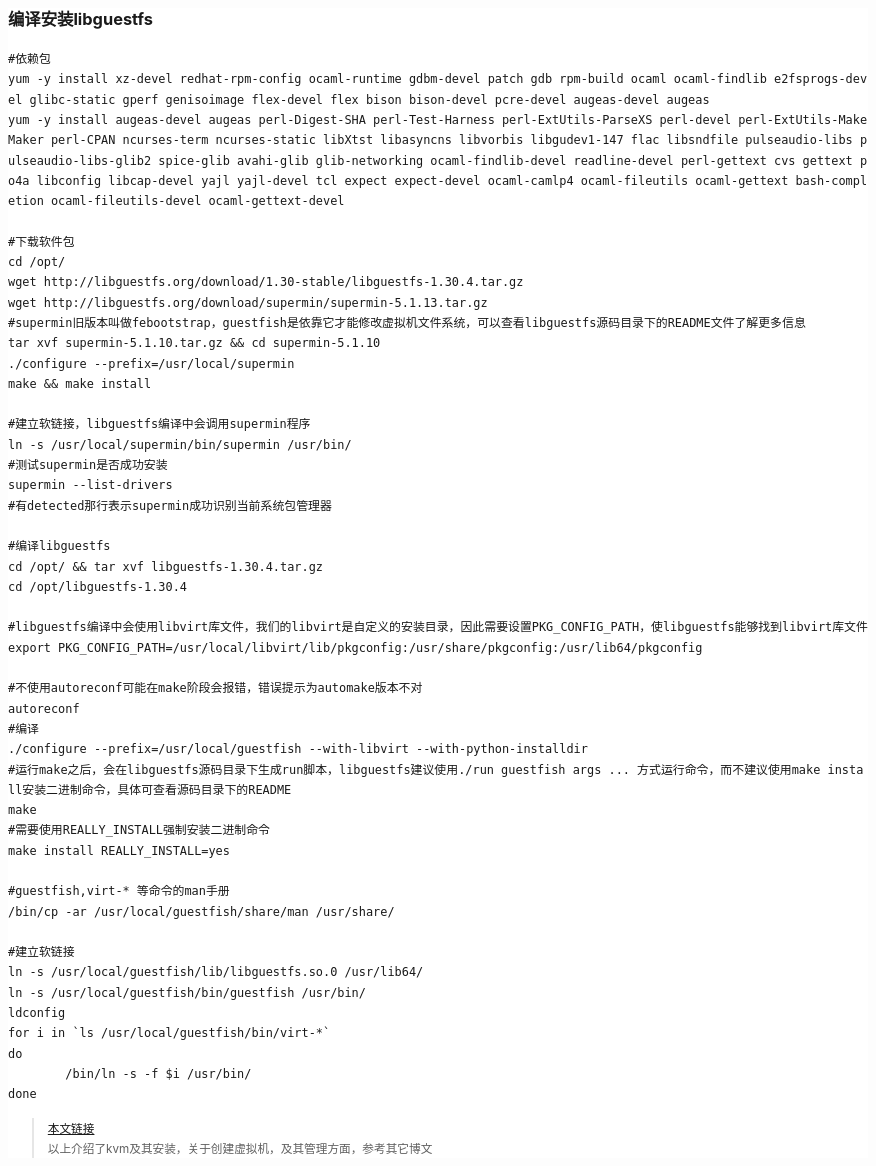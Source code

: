 ### 编译安装libguestfs
``` shell
#依赖包
yum -y install xz-devel redhat-rpm-config ocaml-runtime gdbm-devel patch gdb rpm-build ocaml ocaml-findlib e2fsprogs-devel glibc-static gperf genisoimage flex-devel flex bison bison-devel pcre-devel augeas-devel augeas
yum -y install augeas-devel augeas perl-Digest-SHA perl-Test-Harness perl-ExtUtils-ParseXS perl-devel perl-ExtUtils-MakeMaker perl-CPAN ncurses-term ncurses-static libXtst libasyncns libvorbis libgudev1-147 flac libsndfile pulseaudio-libs pulseaudio-libs-glib2 spice-glib avahi-glib glib-networking ocaml-findlib-devel readline-devel perl-gettext cvs gettext po4a libconfig libcap-devel yajl yajl-devel tcl expect expect-devel ocaml-camlp4 ocaml-fileutils ocaml-gettext bash-completion ocaml-fileutils-devel ocaml-gettext-devel

#下载软件包
cd /opt/
wget http://libguestfs.org/download/1.30-stable/libguestfs-1.30.4.tar.gz
wget http://libguestfs.org/download/supermin/supermin-5.1.13.tar.gz
#supermin旧版本叫做febootstrap，guestfish是依靠它才能修改虚拟机文件系统，可以查看libguestfs源码目录下的README文件了解更多信息
tar xvf supermin-5.1.10.tar.gz && cd supermin-5.1.10
./configure --prefix=/usr/local/supermin
make && make install

#建立软链接，libguestfs编译中会调用supermin程序
ln -s /usr/local/supermin/bin/supermin /usr/bin/
#测试supermin是否成功安装
supermin --list-drivers
#有detected那行表示supermin成功识别当前系统包管理器

#编译libguestfs
cd /opt/ && tar xvf libguestfs-1.30.4.tar.gz
cd /opt/libguestfs-1.30.4

#libguestfs编译中会使用libvirt库文件，我们的libvirt是自定义的安装目录，因此需要设置PKG_CONFIG_PATH，使libguestfs能够找到libvirt库文件
export PKG_CONFIG_PATH=/usr/local/libvirt/lib/pkgconfig:/usr/share/pkgconfig:/usr/lib64/pkgconfig

#不使用autoreconf可能在make阶段会报错，错误提示为automake版本不对
autoreconf
#编译
./configure --prefix=/usr/local/guestfish --with-libvirt --with-python-installdir
#运行make之后，会在libguestfs源码目录下生成run脚本，libguestfs建议使用./run guestfish args ... 方式运行命令，而不建议使用make install安装二进制命令，具体可查看源码目录下的README
make
#需要使用REALLY_INSTALL强制安装二进制命令
make install REALLY_INSTALL=yes

#guestfish,virt-* 等命令的man手册
/bin/cp -ar /usr/local/guestfish/share/man /usr/share/

#建立软链接
ln -s /usr/local/guestfish/lib/libguestfs.so.0 /usr/lib64/
ln -s /usr/local/guestfish/bin/guestfish /usr/bin/
ldconfig
for i in `ls /usr/local/guestfish/bin/virt-*`
do
        /bin/ln -s -f $i /usr/bin/
done  
```

><small>[本文链接](http://www.isjian.com/virtualization/kvm-libvirt-qemu-1/)  
以上介绍了kvm及其安装，关于创建虚拟机，及其管理方面，参考其它博文</small>